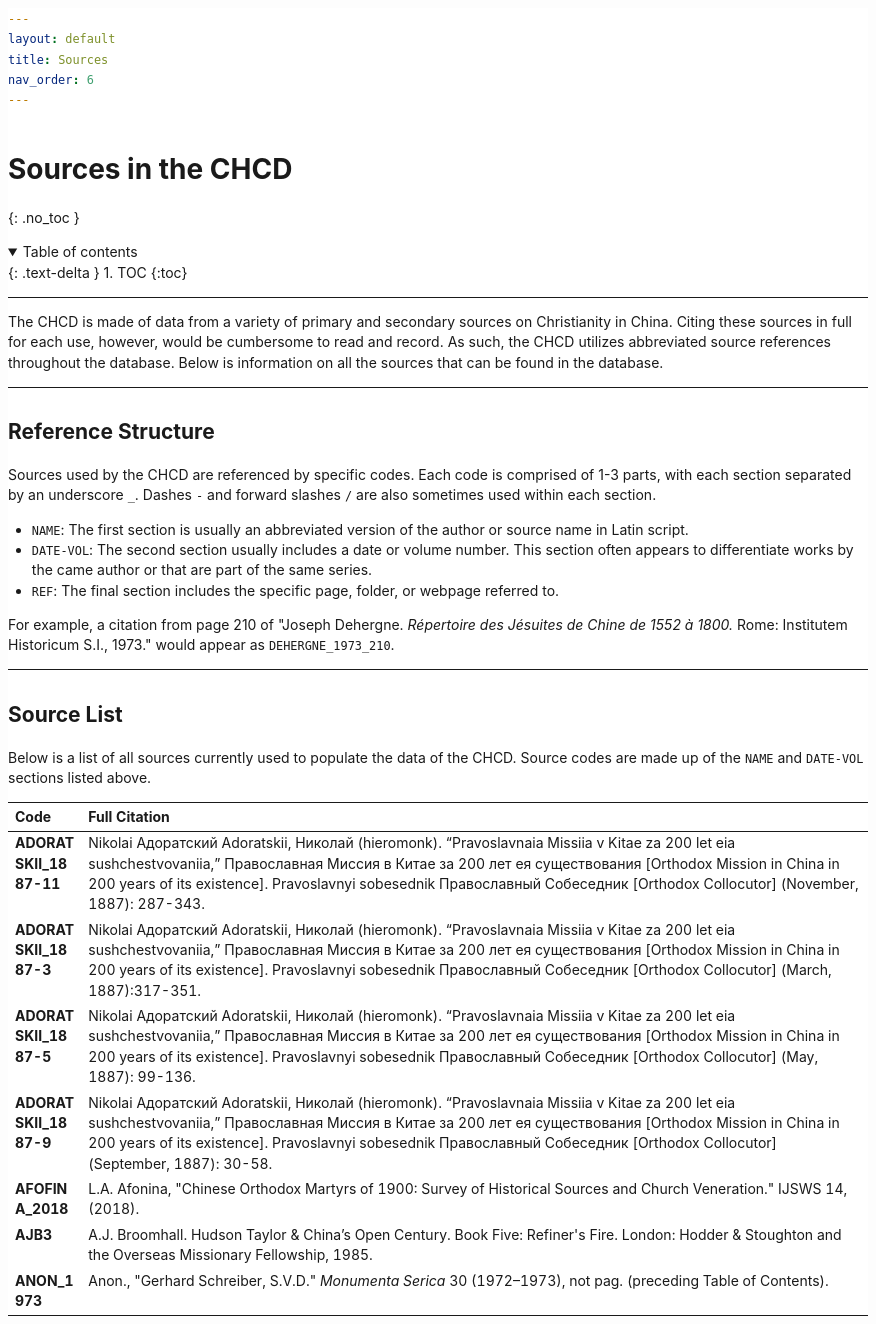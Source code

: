 ```yaml
---
layout: default
title: Sources
nav_order: 6
---
```


# Sources in the CHCD
{: .no_toc }

<details open markdown="block">
  <summary>
    Table of contents
  </summary>
  {: .text-delta }
1. TOC
{:toc}
</details>

---

The CHCD is made of data from a variety of primary and secondary sources on Christianity in China. Citing these sources in full for each use, however, would be cumbersome to read and record. As such, the CHCD utilizes abbreviated source references throughout the database. Below is information on all the sources that can be found in the database.

---

## Reference Structure

Sources used by the CHCD are referenced by specific codes. Each code is comprised of 1-3 parts, with each section separated by an underscore `_`. Dashes `-` and forward slashes `/` are also sometimes used within each section.
- `NAME`: The first section is usually an abbreviated version of the author or source name in Latin script.
- `DATE-VOL`: The second section usually includes a date or volume number. This section often appears to differentiate works by the came author or that are part of the same series.
- `REF`: The final section includes the specific page, folder, or webpage referred to.

For example, a citation from page 210 of "Joseph Dehergne. _Répertoire des Jésuites de Chine de 1552 à 1800._ Rome: Institutem Historicum S.I., 1973." would appear as `DEHERGNE_1973_210`.

---

## Source List

Below is a list of all sources currently used to populate the data of the CHCD. Source codes are made up of the `NAME` and `DATE-VOL` sections listed above.

| Code | Full Citation |
|:-----|:-----|
| **ADORATSKII_1887-11** | Nikolai Адоратский Adoratskii, Николай (hieromonk). “Pravoslavnaia Missiia v Kitae za 200 let eia sushchestvovaniia,” Православная Миссия в Китае за 200 лет ея существования [Orthodox Mission in China in 200 years of its existence]. Pravoslavnyi sobesednik Православный Собеседник [Orthodox Collocutor] (November, 1887): 287-343. |
| **ADORATSKII_1887-3** | Nikolai Адоратский Adoratskii, Николай (hieromonk). “Pravoslavnaia Missiia v Kitae za 200 let eia sushchestvovaniia,” Православная Миссия в Китае за 200 лет ея существования [Orthodox Mission in China in 200 years of its existence]. Pravoslavnyi sobesednik Православный Собеседник [Orthodox Collocutor] (March, 1887):317-351. |
| **ADORATSKII_1887-5** | Nikolai Адоратский Adoratskii, Николай (hieromonk). “Pravoslavnaia Missiia v Kitae za 200 let eia sushchestvovaniia,” Православная Миссия в Китае за 200 лет ея существования [Orthodox Mission in China in 200 years of its existence]. Pravoslavnyi sobesednik Православный Собеседник [Orthodox Collocutor] (May, 1887): 99-136. |
| **ADORATSKII_1887-9** | Nikolai Адоратский Adoratskii, Николай (hieromonk). “Pravoslavnaia Missiia v Kitae za 200 let eia sushchestvovaniia,” Православная Миссия в Китае за 200 лет ея существования [Orthodox Mission in China in 200 years of its existence]. Pravoslavnyi sobesednik Православный Собеседник [Orthodox Collocutor] (September, 1887): 30-58. |
| **AFOFINA_2018** | L.A. Afonina, "Chinese Orthodox Martyrs of 1900: Survey of Historical Sources and Church Veneration." IJSWS 14, (2018). |
| **AJB3** | A.J. Broomhall. Hudson Taylor & China’s Open Century. Book Five: Refiner's Fire. London: Hodder & Stoughton and the Overseas Missionary Fellowship, 1985.  |
| **ANON_1973** | Anon., "Gerhard Schreiber, S.V.D." _Monumenta Serica_ 30 (1972–1973), not pag. (preceding Table of Contents). | 